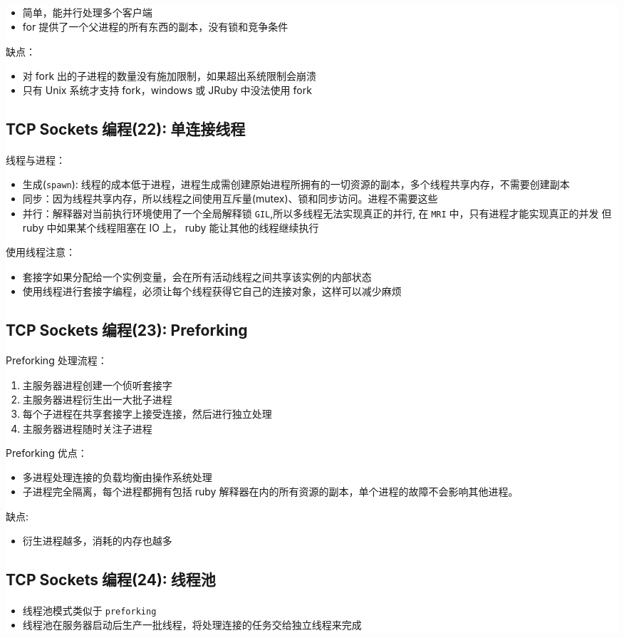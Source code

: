 - 简单，能并行处理多个客户端
- for 提供了一个父进程的所有东西的副本，没有锁和竞争条件

缺点：

- 对 fork 出的子进程的数量没有施加限制，如果超出系统限制会崩溃
- 只有 Unix 系统才支持 fork，windows 或 JRuby 中没法使用 fork


## TCP Sockets 编程(22): 单连接线程

线程与进程：

- 生成(`spawn`): 线程的成本低于进程，进程生成需创建原始进程所拥有的一切资源的副本，多个线程共享内存，不需要创建副本
- 同步：因为线程共享内存，所以线程之间使用互斥量(mutex)、锁和同步访问。进程不需要这些
- 并行：解释器对当前执行环境使用了一个全局解释锁 `GIL`,所以多线程无法实现真正的并行, 在 `MRI` 中，只有进程才能实现真正的并发
  但ruby 中如果某个线程阻塞在 IO 上， ruby 能让其他的线程继续执行


使用线程注意：

- 套接字如果分配给一个实例变量，会在所有活动线程之间共享该实例的内部状态
- 使用线程进行套接字编程，必须让每个线程获得它自己的连接对象，这样可以减少麻烦

## TCP Sockets 编程(23): Preforking

Preforking 处理流程：

1. 主服务器进程创建一个侦听套接字
2. 主服务器进程衍生出一大批子进程
3. 每个子进程在共享套接字上接受连接，然后进行独立处理
4. 主服务器进程随时关注子进程

Preforking 优点：
- 多进程处理连接的负载均衡由操作系统处理
- 子进程完全隔离，每个进程都拥有包括 ruby 解释器在内的所有资源的副本，单个进程的故障不会影响其他进程。

缺点:
- 衍生进程越多，消耗的内存也越多

## TCP Sockets 编程(24): 线程池

- 线程池模式类似于 `preforking`
- 线程池在服务器启动后生产一批线程，将处理连接的任务交给独立线程来完成
